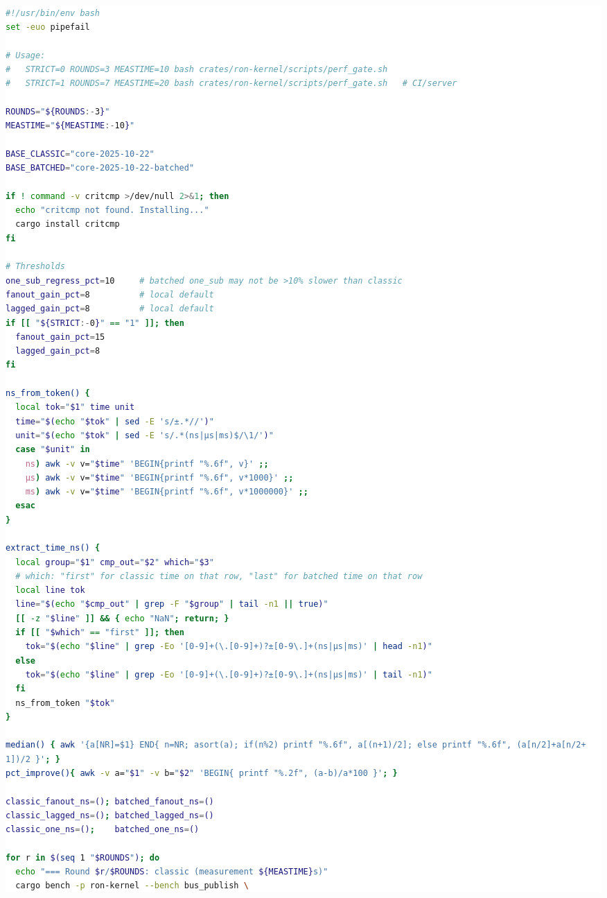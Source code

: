 ```bash
#!/usr/bin/env bash
set -euo pipefail

# Usage:
#   STRICT=0 ROUNDS=3 MEASTIME=10 bash crates/ron-kernel/scripts/perf_gate.sh
#   STRICT=1 ROUNDS=7 MEASTIME=20 bash crates/ron-kernel/scripts/perf_gate.sh   # CI/server

ROUNDS="${ROUNDS:-3}"
MEASTIME="${MEASTIME:-10}"

BASE_CLASSIC="core-2025-10-22"
BASE_BATCHED="core-2025-10-22-batched"

if ! command -v critcmp >/dev/null 2>&1; then
  echo "critcmp not found. Installing..."
  cargo install critcmp
fi

# Thresholds
one_sub_regress_pct=10     # batched one_sub may not be >10% slower than classic
fanout_gain_pct=8          # local default
lagged_gain_pct=8          # local default
if [[ "${STRICT:-0}" == "1" ]]; then
  fanout_gain_pct=15
  lagged_gain_pct=8
fi

ns_from_token() {
  local tok="$1" time unit
  time="$(echo "$tok" | sed -E 's/±.*//')"
  unit="$(echo "$tok" | sed -E 's/.*(ns|µs|ms)$/\1/')"
  case "$unit" in
    ns) awk -v v="$time" 'BEGIN{printf "%.6f", v}' ;;
    µs) awk -v v="$time" 'BEGIN{printf "%.6f", v*1000}' ;;
    ms) awk -v v="$time" 'BEGIN{printf "%.6f", v*1000000}' ;;
  esac
}

extract_time_ns() {
  local group="$1" cmp_out="$2" which="$3"
  # which: "first" for classic time on that row, "last" for batched time on that row
  local line tok
  line="$(echo "$cmp_out" | grep -F "$group" | tail -n1 || true)"
  [[ -z "$line" ]] && { echo "NaN"; return; }
  if [[ "$which" == "first" ]]; then
    tok="$(echo "$line" | grep -Eo '[0-9]+(\.[0-9]+)?±[0-9\.]+(ns|µs|ms)' | head -n1)"
  else
    tok="$(echo "$line" | grep -Eo '[0-9]+(\.[0-9]+)?±[0-9\.]+(ns|µs|ms)' | tail -n1)"
  fi
  ns_from_token "$tok"
}

median() { awk '{a[NR]=$1} END{ n=NR; asort(a); if(n%2) printf "%.6f", a[(n+1)/2]; else printf "%.6f", (a[n/2]+a[n/2+1])/2 }'; }
pct_improve(){ awk -v a="$1" -v b="$2" 'BEGIN{ printf "%.2f", (a-b)/a*100 }'; }

classic_fanout_ns=(); batched_fanout_ns=()
classic_lagged_ns=(); batched_lagged_ns=()
classic_one_ns=();    batched_one_ns=()

for r in $(seq 1 "$ROUNDS"); do
  echo "=== Round $r/$ROUNDS: classic (measurement ${MEASTIME}s)"
  cargo bench -p ron-kernel --bench bus_publish \
```